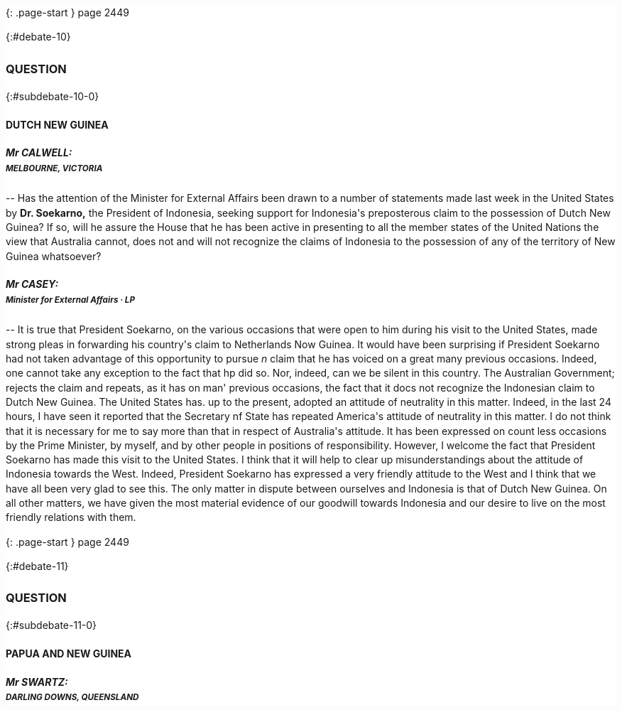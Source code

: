 {: .page-start }
page 2449

{:#debate-10}
### QUESTION

{:#subdebate-10-0}
#### DUTCH NEW GUINEA

##### Mr CALWELL:<br><small class="text-muted">MELBOURNE, VICTORIA</small>

-- Has the attention of the Minister for External Affairs been drawn to a number of statements made last week in the United States by  **Dr. Soekarno,**  the  President  of Indonesia, seeking support for Indonesia's preposterous claim to the possession of Dutch New Guinea? If so, will he assure the House that he has been active in presenting to all the member states of the United Nations the view that Australia cannot, does not and will not recognize the claims of Indonesia to the possession of any of the territory of New Guinea  whatsoever? 

##### Mr CASEY:<br><small class="text-muted">Minister for External Affairs &middot; LP</small>

-- It is true that President Soekarno, on the various occasions that were open to him during his visit to the United States, made strong pleas in forwarding his country's claim to Netherlands Now Guinea. It would have been surprising if President Soekarno had not taken advantage of this opportunity to pursue  *n*  claim that he has voiced on a great many previous occasions. Indeed, one cannot take any exception to the fact that hp did so. Nor, indeed, can we be silent in this country. The Australian Government; rejects the claim and repeats, as it has on man\' previous occasions, the fact that it docs not recognize the Indonesian claim to Dutch New Guinea. The United States has. up to the present, adopted an attitude of neutrality in this matter. Indeed, in the last 24 hours, I have seen it reported that the Secretary nf State has repeated America's attitude of neutrality in this matter. I do not think that it is necessary for me to say more than that in respect of Australia's attitude. It has been expressed on count less occasions by the Prime Minister, by myself, and by other people in positions of responsibility. However, I welcome the fact that  President  Soekarno has made this visit to the United States. I think that it will help to clear up misunderstandings about the attitude of Indonesia towards the West. Indeed,  President  Soekarno has expressed a very friendly attitude to the West and I think that we have all been very glad to see this. The only matter in dispute between ourselves and Indonesia is that of Dutch New Guinea. On all other matters, we have given the most material evidence of our goodwill towards Indonesia and our desire to live on the most friendly relations with them. 

{: .page-start }
page 2449

{:#debate-11}
### QUESTION

{:#subdebate-11-0}
#### PAPUA AND NEW GUINEA

##### Mr SWARTZ:<br><small class="text-muted">DARLING DOWNS, QUEENSLAND</small>
